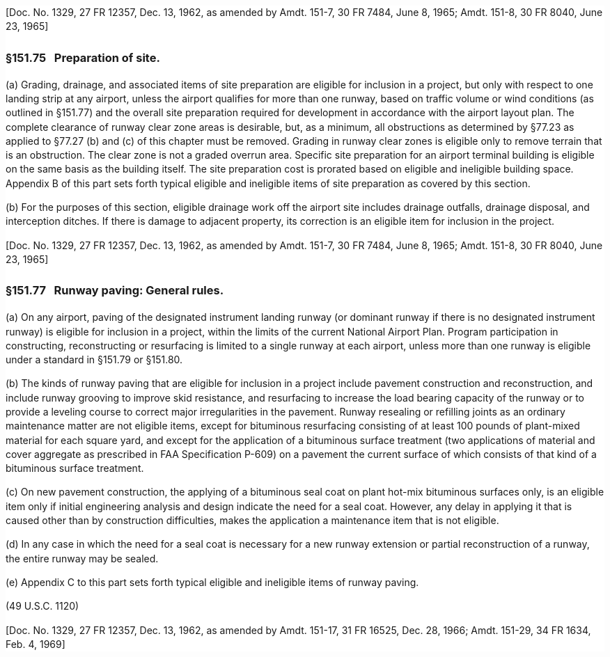\[Doc. No. 1329, 27 FR 12357, Dec. 13, 1962, as amended by Amdt. 151-7, 30 FR 7484, June 8, 1965; Amdt. 151-8, 30 FR 8040, June 23, 1965\]

### §151.75   Preparation of site.

\(a\) Grading, drainage, and associated items of site preparation are eligible for inclusion in a project, but only with respect to one landing strip at any airport, unless the airport qualifies for more than one runway, based on traffic volume or wind conditions (as outlined in §151.77) and the overall site preparation required for development in accordance with the airport layout plan. The complete clearance of runway clear zone areas is desirable, but, as a minimum, all obstructions as determined by §77.23 as applied to §77.27 (b) and (c) of this chapter must be removed. Grading in runway clear zones is eligible only to remove terrain that is an obstruction. The clear zone is not a graded overrun area. Specific site preparation for an airport terminal building is eligible on the same basis as the building itself. The site preparation cost is prorated based on eligible and ineligible building space. Appendix B of this part sets forth typical eligible and ineligible items of site preparation as covered by this section.

\(b\) For the purposes of this section, eligible drainage work off the airport site includes drainage outfalls, drainage disposal, and interception ditches. If there is damage to adjacent property, its correction is an eligible item for inclusion in the project.

\[Doc. No. 1329, 27 FR 12357, Dec. 13, 1962, as amended by Amdt. 151-7, 30 FR 7484, June 8, 1965; Amdt. 151-8, 30 FR 8040, June 23, 1965\]

### §151.77   Runway paving: General rules.

\(a\) On any airport, paving of the designated instrument landing runway (or dominant runway if there is no designated instrument runway) is eligible for inclusion in a project, within the limits of the current National Airport Plan. Program participation in constructing, reconstructing or resurfacing is limited to a single runway at each airport, unless more than one runway is eligible under a standard in §151.79 or §151.80.

\(b\) The kinds of runway paving that are eligible for inclusion in a project include pavement construction and reconstruction, and include runway grooving to improve skid resistance, and resurfacing to increase the load bearing capacity of the runway or to provide a leveling course to correct major irregularities in the pavement. Runway resealing or refilling joints as an ordinary maintenance matter are not eligible items, except for bituminous resurfacing consisting of at least 100 pounds of plant-mixed material for each square yard, and except for the application of a bituminous surface treatment (two applications of material and cover aggregate as prescribed in FAA Specification P-609) on a pavement the current surface of which consists of that kind of a bituminous surface treatment.

\(c\) On new pavement construction, the applying of a bituminous seal coat on plant hot-mix bituminous surfaces only, is an eligible item only if initial engineering analysis and design indicate the need for a seal coat. However, any delay in applying it that is caused other than by construction difficulties, makes the application a maintenance item that is not eligible.

\(d\) In any case in which the need for a seal coat is necessary for a new runway extension or partial reconstruction of a runway, the entire runway may be sealed.

\(e\) Appendix C to this part sets forth typical eligible and ineligible items of runway paving.

(49 U.S.C. 1120)

\[Doc. No. 1329, 27 FR 12357, Dec. 13, 1962, as amended by Amdt. 151-17, 31 FR 16525, Dec. 28, 1966; Amdt. 151-29, 34 FR 1634, Feb. 4, 1969\]
